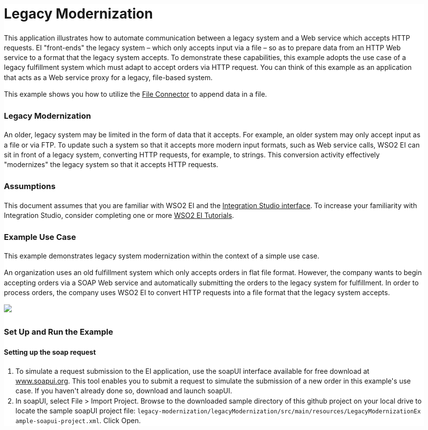 # Legacy Modernization

This application illustrates how to automate communication between a legacy system and a Web service which accepts 
HTTP requests. EI "front-ends" the legacy system – which only accepts input via a file – so as to prepare data from 
an HTTP Web service to a format that the legacy system accepts. To demonstrate these capabilities, this example adopts 
the use case of a legacy fulfillment system which must adapt to accept orders via HTTP request. You can think of this 
example as an application that acts as a Web service proxy for a legacy, file-based system.

This example shows you how to utilize the 
[File Connector](https://store.wso2.com/store/assets/esbconnector/details/5d6de1a4-1fa7-434e-863f-95c8533d3df2)
to append data in a file.

### Legacy Modernization ###
An older, legacy system may be limited in the form of data that it accepts. For example, an older system may only 
accept input as a file or via FTP. To update such a system so that it accepts more modern input formats, such as Web 
service calls, WSO2 EI can sit in front of a legacy system, converting HTTP requests, for example, to strings. This 
conversion activity effectively "modernizes" the legacy system so that it accepts HTTP requests.

### Assumptions ###

This document assumes that you are familiar with WSO2 EI and the 
[Integration Studio interface](https://ei.docs.wso2.com/en/latest/micro-integrator/overview/quick-start-guide/). To 
increase your familiarity with Integration Studio, consider completing one or more 
[WSO2 EI Tutorials](https://ei.docs.wso2.com/en/latest/micro-integrator/use-cases/integration-use-cases/).

### Example Use Case
This example demonstrates legacy system modernization within the context of a simple use case.

An organization uses an old fulfillment system which only accepts orders in flat file format. However, the company 
wants to begin accepting orders via a SOAP Web service and automatically submitting the orders to the legacy system 
for fulfillment. In order to process orders, the company uses WSO2 EI to convert HTTP requests into a file format that 
the legacy system accepts. 

<img width="80%" src="../../../docs/assets/images/migration-mule/legacy-modernization-use-case.png">

### Set Up and Run the Example

#### Setting up the soap request ####
1. To simulate a request submission to the EI application, use the soapUI interface available for free download at 
www.soapui.org. This tool enables you to submit a request to simulate the submission of a new order in this example's 
use case. If you haven't already done so, download and launch soapUI.
2. In soapUI, select File > Import Project. Browse to the downloaded sample directory of this github project on your 
local drive to locate the sample soapUI project file: 
``legacy-modernization/legacyModernization/src/main/resources/LegacyModernizationExample-soapui-project.xml``. 
Click Open.